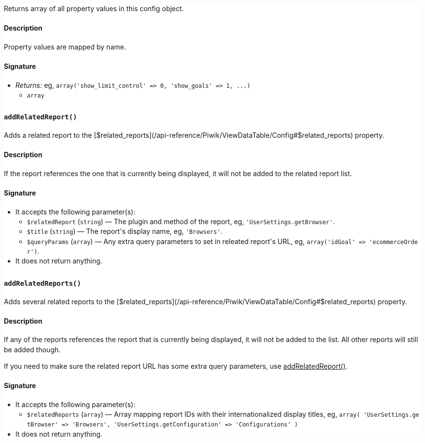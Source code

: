 Returns array of all property values in this config object.

#### Description

Property values are mapped
by name.

#### Signature

- _Returns:_ eg, `array('show_limit_control' => 0, 'show_goals' => 1, ...)`
    - `array`

<a name="addrelatedreport" id="addrelatedreport"></a>
<a name="addRelatedReport" id="addRelatedReport"></a>
### `addRelatedReport()`

Adds a related report to the [$related_reports](/api-reference/Piwik/ViewDataTable/Config#$related_reports) property.

#### Description

If the report
references the one that is currently being displayed, it will not be added to the related
report list.

#### Signature

- It accepts the following parameter(s):
    - `$relatedReport` (`string`) &mdash; The plugin and method of the report, eg, `'UserSettings.getBrowser'`.
    - `$title` (`string`) &mdash; The report's display name, eg, `'Browsers'`.
    - `$queryParams` (`array`) &mdash; Any extra query parameters to set in releated report's URL, eg, `array('idGoal' => 'ecommerceOrder')`.
- It does not return anything.

<a name="addrelatedreports" id="addrelatedreports"></a>
<a name="addRelatedReports" id="addRelatedReports"></a>
### `addRelatedReports()`

Adds several related reports to the [$related_reports](/api-reference/Piwik/ViewDataTable/Config#$related_reports) property.

#### Description

If
any of the reports references the report that is currently being displayed, it will not
be added to the list. All other reports will still be added though.

If you need to make sure the related report URL has some extra query parameters,
use [addRelatedReport()](/api-reference/Piwik/ViewDataTable/Config#addrelatedreport).

#### Signature

- It accepts the following parameter(s):
    - `$relatedReports` (`array`) &mdash; Array mapping report IDs with their internationalized display titles, eg, ``` array( 'UserSettings.getBrowser' => 'Browsers', 'UserSettings.getConfiguration' => 'Configurations' ) ```
- It does not return anything.
